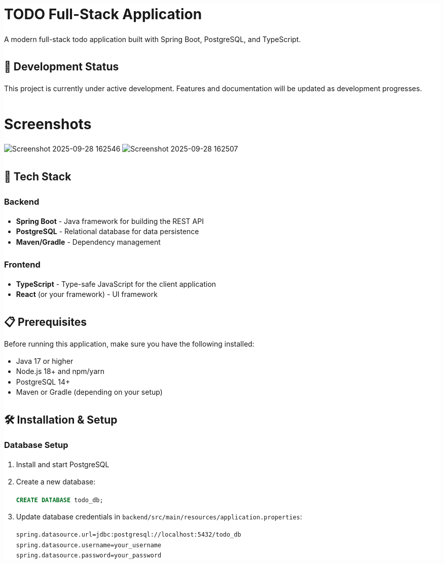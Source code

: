 # TODO Full-Stack Application

A modern full-stack todo application built with Spring Boot, PostgreSQL, and TypeScript.

## 🚧 Development Status

This project is currently under active development. Features and documentation will be updated as development progresses.

# Screenshots

<img width="1469" height="991" alt="Screenshot 2025-09-28 162546" src="https://github.com/user-attachments/assets/0053c834-ba3f-410d-94e3-3bba618bf08a" />

<img width="1474" height="997" alt="Screenshot 2025-09-28 162507" src="https://github.com/user-attachments/assets/1550599b-40c3-4f37-94fa-2aba38422476" />




## 🚀 Tech Stack

### Backend
- **Spring Boot** - Java framework for building the REST API
- **PostgreSQL** - Relational database for data persistence
- **Maven/Gradle** - Dependency management

### Frontend
- **TypeScript** - Type-safe JavaScript for the client application
- **React** (or your framework) - UI framework

## 📋 Prerequisites

Before running this application, make sure you have the following installed:

- Java 17 or higher
- Node.js 18+ and npm/yarn
- PostgreSQL 14+
- Maven or Gradle (depending on your setup)

## 🛠️ Installation & Setup

### Database Setup

1. Install and start PostgreSQL
2. Create a new database:
   ```sql
   CREATE DATABASE todo_db;
   ```

3. Update database credentials in `backend/src/main/resources/application.properties`:
   ```properties
   spring.datasource.url=jdbc:postgresql://localhost:5432/todo_db
   spring.datasource.username=your_username
   spring.datasource.password=your_password
   ```
